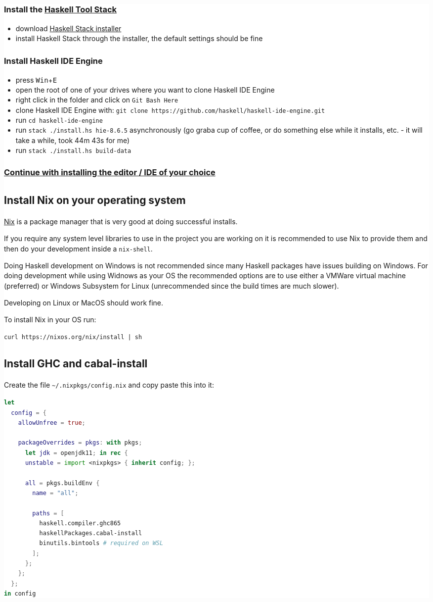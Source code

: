 ### Install the [Haskell Tool Stack](https://docs.haskellstack.org/en/stable/README/)

* download [Haskell Stack installer](https://get.haskellstack.org/stable/windows-x86_64-installer.exe)
* install Haskell Stack through the installer, the default settings should be fine

### Install Haskell IDE Engine

* press <kbd>Win</kbd>+<kbd>E</kbd>
* open the root of one of your drives where you want to clone Haskell IDE Engine
* right click in the folder and click on `Git Bash Here`
* clone Haskell IDE Engine with: `git clone https://github.com/haskell/haskell-ide-engine.git`
* run `cd haskell-ide-engine`
* run `stack ./install.hs hie-8.6.5` asynchronously (go graba cup of coffee, or do something else while it installs, etc. - it will take a while, took  44m 43s for me)
* run `stack ./install.hs build-data`

### [Continue with installing the editor / IDE of your choice](#Install-the-editor-/-IDE-of-your-choice)

## Install Nix on your operating system

[Nix](https://nixos.org/nix/) is a package manager that is very good at doing successful installs.

If you require any system level libraries to use in the project you are working on it is recommended to use Nix to provide them and then do your development inside a `nix-shell`.

Doing Haskell development on Windows is not recommended since many Haskell packages have issues building on Windows. For doing development while using Widnows as your OS the recommended options are to use either a VMWare virtual machine (preferred) or Windows Subsystem for Linux (unrecommended since the build times are much slower).

Developing on Linux or MacOS should work fine.

To install Nix in your OS run:

```shell
curl https://nixos.org/nix/install | sh
```

## Install GHC and cabal-install

Create the file `~/.nixpkgs/config.nix` and copy paste this into it:

```nix
let
  config = {
    allowUnfree = true;

    packageOverrides = pkgs: with pkgs;
      let jdk = openjdk11; in rec {
      unstable = import <nixpkgs> { inherit config; };

      all = pkgs.buildEnv {
        name = "all";

        paths = [
          haskell.compiler.ghc865
          haskellPackages.cabal-install
          binutils.bintools # required on WSL
        ];
      };
    };
  };
in config
```